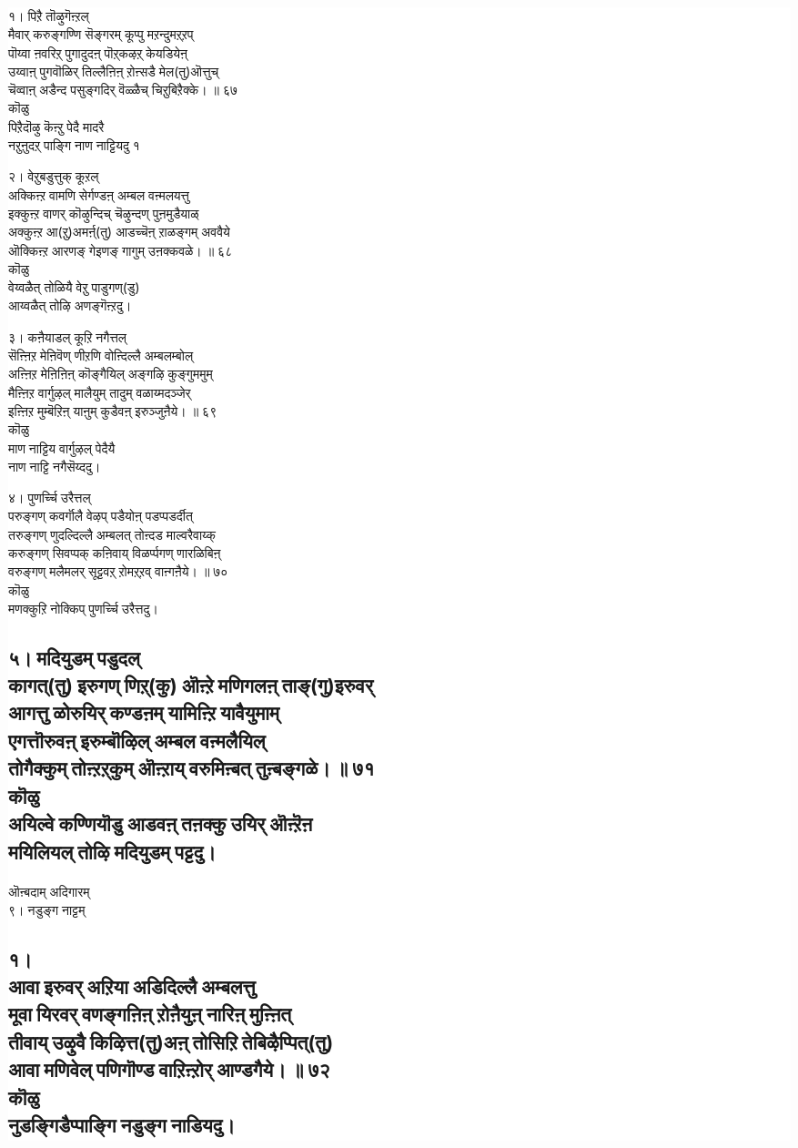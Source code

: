  १।  पिऱै तॊऴुगॆऩ्ऱल्  
 मैवार् करुङ्गण्णि सॆङ्गरम् कूप्पु मऱन्दुमऱ्‌ऱप्  
 पॊय्वा ऩवरिऱ्‌ पुगादुदऩ् पॊऱ्‌कऴऱ्‌ केयडियेऩ्  
 उय्वाऩ् पुगवॊळिर् तिल्लैऩिऩ् ऱोऩ्सडै मेल(तु)ऒत्तुच्  
 चॆव्वाऩ् अडैन्द पसुङ्गदिर् वॆळ्ळैच् चिऱुबिऱैक्के।          ॥  ६७  
 कॊळु  
 पिऱैदॊऴु कॆऩ्ऱु पेदै मादरै  
 नऱुऩुदऱ्‌ पाङ्गि नाण नाट्टियदु     १  
  
 २।  वेऱुबडुत्तुक् कूऱल्  
 अक्किऩ्ऱ वामणि सेर्गण्डऩ् अम्बल वऩ्मलयत्तु  
 इक्कुऩ्ऱ वाणर् कॊऴुन्दिच् चॆऴुन्दण् पुऩमुडैयाळ्  
 अक्कुऩ्ऱ आ(ऱु)अमर्ऩ्(तु) आडच्चॆऩ् ऱाळङ्गम् अववैये  
 ऒक्किऩ्ऱ आरणङ् गेइणङ् गागुम् उऩक्कवळे।                ॥  ६८  
 कॊळु  
 वेय्वळैत् तोळियै वेऱु पाडुगण्(डु)  
 आय्वळैत् तोऴि अणङ्गॆऩ्ऱदु।              
  
 ३।  कऩैयाडल् कूऱि नगैत्तल्  
 सॆऩ्ऩिऱ मेऩिवॆण् णीऱणि वोऩ्दिल्लै अम्बलम्बोल्  
 अऩ्ऩिऱ मेऩिऩिऩ् कॊङ्गैयिल् अङ्गऴि कुङ्गुममुम्  
 मैऩ्ऩिऱ वार्गुऴल् मालैयुम् तादुम् वळाय्मदञ्जेर्  
 इऩ्ऩिऱ मुम्बॆऱिऩ् याऩुम् कुडैवऩ् इरुञ्जुऩैये।           ॥  ६९  
 कॊळु  
 माण नाट्टिय वार्गुऴल् पेदैयै  
 नाण नाट्टि नगैसॆय्ददु।         
  
 ४।  पुणर्च्चि उरैत्तल्  
 परुङ्गण् कवर्गॊलै वेऴप् पडैयोऩ् पडप्पडर्दीत्  
 तरुङ्गण् णुदल्दिल्लै अम्बलत् तोऩ्दड माल्वरैवाय्क्  
 करुङ्गण् सिवप्पक् कऩिवाय् विळर्प्पगण् णारळिबिऩ्  
 वरुङ्गण् मलैमलर् सूट्टवऱ्‌ ऱोमऱ्‌ऱव् वाऩ्गऩैये।           ॥  ७०  
 कॊळु  
 मणक्कुऱि नोक्किप् पुणर्च्चि उरैत्तदु।             
  
५।  मदियुडम् पडुदल्  
 कागत्(तु) इरुगण् णिऱ्‌(कु) ऒऩ्ऱे मणिगलऩ् ताङ्(गु)इरुवर्  
 आगत्तु ळोरुयिर् कण्डऩम् यामिऩ्ऱि यावैयुमाम्  
 एगत्तॊरुवऩ् इरुम्बॊऴिल् अम्बल वऩ्मलैयिल्  
 तोगैक्कुम् तोऩ्ऱऱ्‌कुम् ऒऩ्ऱाय् वरुमिऩ्बत् तुऩ्बङ्गळे।        ॥  ७१  
 कॊळु  
 अयिल्वे कण्णियॊडु आडवऩ् तऩक्कु उयिर् ऒऩ्ऱॆऩ  
 मयिलियल् तोऴि मदियुडम् पट्टदु।          
 ----------------  
  
ऒऩ्बदाम् अदिगारम्  
 ९।  नडुङ्ग नाट्टम्  
  
१।   
 आवा इरुवर् अऱिया अडिदिल्लै अम्बलत्तु  
 मूवा यिरवर् वणङ्गऩिऩ् ऱोऩैयुऩ् नारिऩ् मुऩ्ऩित्  
 तीवाय् उऴुवै किऴित्त(तु)अऩ् तोसिऱि तेबिऴैप्पित्(तु)  
 आवा मणिवेल् पणिगॊण्ड वाऱिऩ्ऱोर् आण्डगैये।         ॥  ७२    
 कॊळु  
 नुडङ्गिडैप्पाङ्गि नडुङ्ग नाडियदु।  
 --------------------  
  